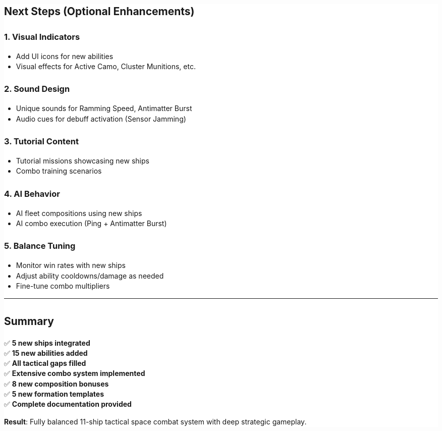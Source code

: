 ## Next Steps (Optional Enhancements)

### 1. **Visual Indicators**
- Add UI icons for new abilities
- Visual effects for Active Camo, Cluster Munitions, etc.

### 2. **Sound Design**
- Unique sounds for Ramming Speed, Antimatter Burst
- Audio cues for debuff activation (Sensor Jamming)

### 3. **Tutorial Content**
- Tutorial missions showcasing new ships
- Combo training scenarios

### 4. **AI Behavior**
- AI fleet compositions using new ships
- AI combo execution (Ping + Antimatter Burst)

### 5. **Balance Tuning**
- Monitor win rates with new ships
- Adjust ability cooldowns/damage as needed
- Fine-tune combo multipliers

---

## Summary

✅ **5 new ships integrated**  
✅ **15 new abilities added**  
✅ **All tactical gaps filled**  
✅ **Extensive combo system implemented**  
✅ **8 new composition bonuses**  
✅ **5 new formation templates**  
✅ **Complete documentation provided**  

**Result**: Fully balanced 11-ship tactical space combat system with deep strategic gameplay.
